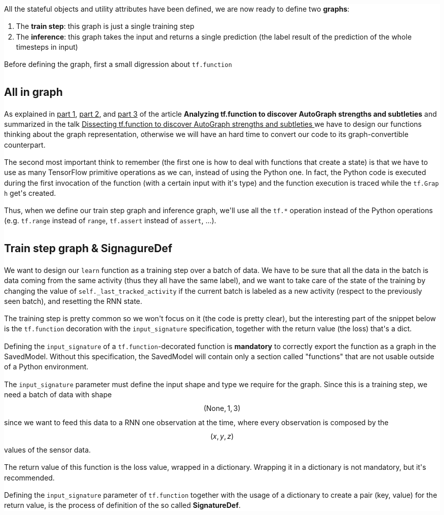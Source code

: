 All the stateful objects and utility attributes have been defined, we are now ready to define two **graphs**:

1. The **train step**: this graph is just a single training step
2. The **inference**: this graph takes the input and returns a single prediction (the label result of the prediction of the whole timesteps in input)

Before defining the graph, first a small digression about `tf.function`

## All in graph

As explained in [part 1](/tensorflow/tf.function/2019/03/21/dissecting-tf-function-part-1), [part 2](), and [part 3]() of the article **Analyzing tf.function to discover AutoGraph strengths and subtleties** and summarized in the talk [Dissecting tf.function to discover AutoGraph strengths and subtleties
](/tf-function-talk/) we have to design our functions thinking about the graph representation, otherwise we will have an hard time to convert our code to its graph-convertible counterpart.

The second most important think to remember (the first one is how to deal with functions that create a state) is that we have to use as many TensorFlow primitive operations as we can, instead of using the Python one. In fact, the Python code is executed during the first invocation of the function (with a certain input with it's type) and the function execution is traced while the `tf.Graph` get's created.

Thus, when we define our train step graph and inference graph, we'll use all the `tf.*` operation instead of the Python operations (e.g. `tf.range` instead of `range`, `tf.assert` instead of `assert`, ...).

## Train step graph & SignagureDef

We want to design our `learn` function as a training step over a batch of data. We have to be sure that all the data in the batch is data coming from the same activity (thus they all have the same label), and we want to take care of the state of the training by changing the value of `self._last_tracked_activity` if the current batch is labeled as a new activity (respect to the previously seen batch), and resetting the RNN state.

The training step is pretty common so we won't focus on it (the code is pretty clear), but the interesting part of the snippet below is the `tf.function` decoration with the `input_signature` specification, together with the return value (the loss) that's a dict.

Defining the `input_signature` of a `tf.function`-decorated function is **mandatory** to correctly export the function as a graph in the SavedModel. Without this specification, the SavedModel will contain only a section called "functions" that are not usable outside of a Python environment.

The `input_signature` parameter must define the input shape and type we require for the graph. Since this is a training step, we need a batch of data with shape $$ (\text{None}, 1, 3) $$ since we want to feed this data to a RNN one observation at the time, where every observation is composed by the $$ (x,y,z) $$ values of the sensor data.

The return value of this function is the loss value, wrapped in a dictionary. Wrapping it in a dictionary is not mandatory, but it's recommended.

Defining the `input_signature` parameter of `tf.function` together with the usage of a dictionary to create a pair (key, value) for the return value, is the process of definition of the so called **SignatureDef**.
